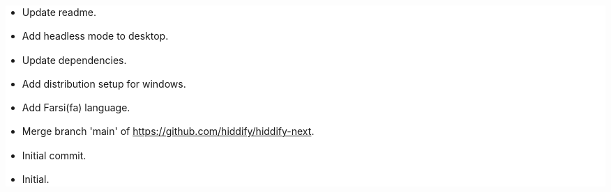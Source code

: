 * Update readme. 

* Add headless mode to desktop. 

* Update dependencies. 

* Add distribution setup for windows. 

* Add Farsi(fa) language. 

* Merge branch 'main' of https://github.com/hiddify/hiddify-next. 

* Initial commit. 

* Initial. 



